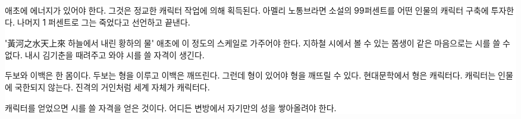 애초에 에너지가 있어야 한다. 그것은 정교한 캐릭터 작업에 의해 획득된다. 아멜리 노통브라면 소설의 99퍼센트를 어떤 인물의 캐릭터 구축에 투자한다. 나머지 1 퍼센트로 그는 죽었다고 선언하고 끝낸다. 

  


'黃河之水天上來 하늘에서 내린 황하의 물' 애초에 이 정도의 스케일로 가주어야 한다. 지하철 시에서 볼 수 있는 쫌생이 같은 마음으로는 시를 쓸 수 없다. 내시 김기춘을 때려주고 와야 시를 쓸 자격이 생긴다.

  


두보와 이백은 한 몸이다. 두보는 형을 이루고 이백은 깨뜨린다. 그런데 형이 있어야 형을 깨뜨릴 수 있다. 현대문학에서 형은 캐릭터다. 캐릭터는 인물에 국한되지 않는다. 진격의 거인처럼 세계 자체가 캐릭터다. 

  


캐릭터를 얻었으면 시를 쓸 자격을 얻은 것이다. 어디든 변방에서 자기만의 성을 쌓아올려야 한다.